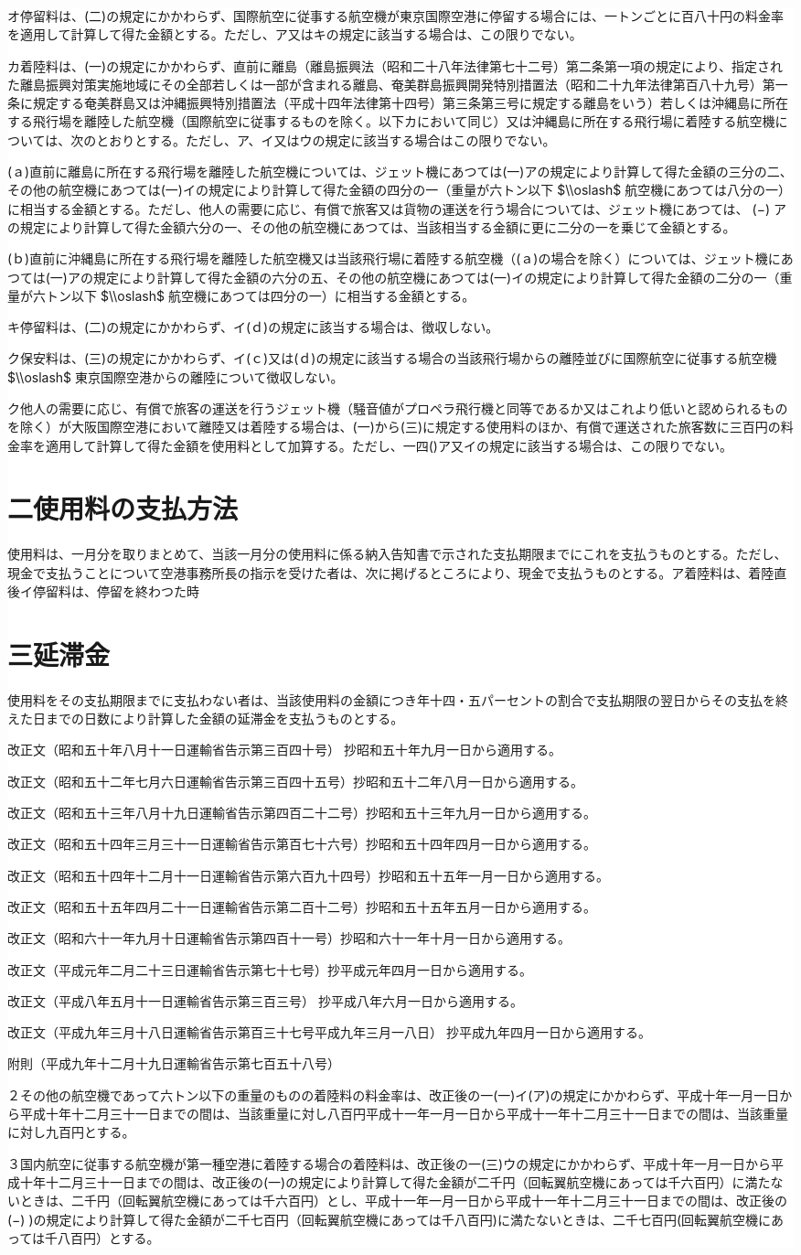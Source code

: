 オ停留料は、(二)の規定にかかわらず、国際航空に従事する航空機が東京国際空港に停留する場合には、一トンごとに百八十円の料金率を適用して計算して得た金額とする。ただし、ア又はキの規定に該当する場合は、この限りでない。

カ着陸料は、(一)の規定にかかわらず、直前に離島（離島振興法（昭和二十八年法律第七十二号）第二条第一項の規定により、指定された離島振興対策実施地域にその全部若しくは一部が含まれる離島、奄美群島振興開発特別措置法（昭和二十九年法律第百八十九号）第一条に規定する奄美群島又は沖縄振興特別措置法（平成十四年法律第十四号）第三条第三号に規定する離島をいう）若しくは沖縄島に所在する飛行場を離陸した航空機（国際航空に従事するものを除く。以下カにおいて同じ）又は沖縄島に所在する飛行場に着陸する航空機については、次のとおりとする。ただし、ア、イ又はウの規定に該当する場合はこの限りでない。

(ａ)直前に離島に所在する飛行場を離陸した航空機については、ジェット機にあつては(一)アの規定により計算して得た金額の三分の二、その他の航空機にあつては(一)イの規定により計算して得た金額の四分の一（重量が六トン以下 $\\oslash$ 航空機にあつては八分の一）に相当する金額とする。ただし、他人の需要に応じ、有償で旅客又は貨物の運送を行う場合については、ジェット機にあつては、 $(-)$ アの規定により計算して得た金額六分の一、その他の航空機にあつては、当該相当する金額に更に二分の一を乗じて金額とする。

(ｂ)直前に沖縄島に所在する飛行場を離陸した航空機又は当該飛行場に着陸する航空機（(ａ)の場合を除く）については、ジェット機にあつては(一)アの規定により計算して得た金額の六分の五、その他の航空機にあつては(一)イの規定により計算して得た金額の二分の一（重量が六トン以下 $\\oslash$ 航空機にあつては四分の一）に相当する金額とする。

キ停留料は、(二)の規定にかかわらず、イ(ｄ)の規定に該当する場合は、徴収しない。

ク保安料は、(三)の規定にかかわらず、イ(ｃ)又は(ｄ)の規定に該当する場合の当該飛行場からの離陸並びに国際航空に従事する航空機 $\\oslash$ 東京国際空港からの離陸について徴収しない。

ク他人の需要に応じ、有償で旅客の運送を行うジェット機（騒音値がプロペラ飛行機と同等であるか又はこれより低いと認められるものを除く）が大阪国際空港において離陸又は着陸する場合は、(一)から(三)に規定する使用料のほか、有償で運送された旅客数に三百円の料金率を適用して計算して得た金額を使用料として加算する。ただし、一四()ア又イの規定に該当する場合は、この限りでない。

# 二使用料の支払方法

使用料は、一月分を取りまとめて、当該一月分の使用料に係る納入告知書で示された支払期限までにこれを支払うものとする。ただし、現金で支払うことについて空港事務所長の指示を受けた者は、次に掲げるところにより、現金で支払うものとする。ア着陸料は、着陸直後イ停留料は、停留を終わつた時

# 三延滞金

使用料をその支払期限までに支払わない者は、当該使用料の金額につき年十四・五パーセントの割合で支払期限の翌日からその支払を終えた日までの日数により計算した金額の延滞金を支払うものとする。

改正文（昭和五十年八月十一日運輸省告示第三百四十号） 抄昭和五十年九月一日から適用する。

改正文（昭和五十二年七月六日運輸省告示第三百四十五号）抄昭和五十二年八月一日から適用する。

改正文（昭和五十三年八月十九日運輸省告示第四百二十二号）抄昭和五十三年九月一日から適用する。

改正文（昭和五十四年三月三十一日運輸省告示第百七十六号）抄昭和五十四年四月一日から適用する。

改正文（昭和五十四年十二月十一日運輸省告示第六百九十四号）抄昭和五十五年一月一日から適用する。

改正文（昭和五十五年四月二十一日運輸省告示第二百十二号）抄昭和五十五年五月一日から適用する。

改正文（昭和六十一年九月十日運輸省告示第四百十一号）抄昭和六十一年十月一日から適用する。

改正文（平成元年二月二十三日運輸省告示第七十七号）抄平成元年四月一日から適用する。

改正文（平成八年五月十一日運輸省告示第三百三号） 抄平成八年六月一日から適用する。

改正文（平成九年三月十八日運輸省告示第百三十七号平成九年三月一八日） 抄平成九年四月一日から適用する。

附則（平成九年十二月十九日運輸省告示第七百五十八号）

２その他の航空機であって六トン以下の重量のものの着陸料の料金率は、改正後の一(一)イ(ア)の規定にかかわらず、平成十年一月一日から平成十年十二月三十一日までの間は、当該重量に対し八百円平成十一年一月一日から平成十一年十二月三十一日までの間は、当該重量に対し九百円とする。

３国内航空に従事する航空機が第一種空港に着陸する場合の着陸料は、改正後の一(三)ウの規定にかかわらず、平成十年一月一日から平成十年十二月三十一日までの間は、改正後の(一)の規定により計算して得た金額が二千円（回転翼航空機にあっては千六百円）に満たないときは、二千円（回転翼航空機にあっては千六百円）とし、平成十一年一月一日から平成十一年十二月三十一日までの間は、改正後の $(-)$ )の規定により計算して得た金額が二千七百円（回転翼航空機にあっては千八百円)に満たないときは、二千七百円(回転翼航空機にあっては千八百円）とする。
